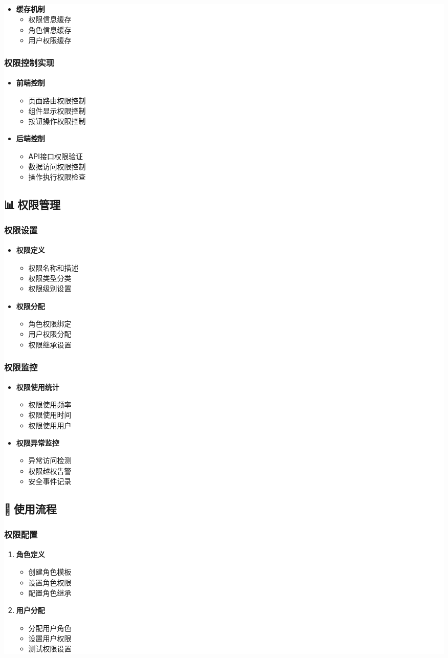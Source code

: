 - **缓存机制**
  - 权限信息缓存
  - 角色信息缓存
  - 用户权限缓存

### 权限控制实现
- **前端控制**
  - 页面路由权限控制
  - 组件显示权限控制
  - 按钮操作权限控制

- **后端控制**
  - API接口权限验证
  - 数据访问权限控制
  - 操作执行权限检查

## 📊 权限管理

### 权限设置
- **权限定义**
  - 权限名称和描述
  - 权限类型分类
  - 权限级别设置

- **权限分配**
  - 角色权限绑定
  - 用户权限分配
  - 权限继承设置

### 权限监控
- **权限使用统计**
  - 权限使用频率
  - 权限使用时间
  - 权限使用用户

- **权限异常监控**
  - 异常访问检测
  - 权限越权告警
  - 安全事件记录

## 🚀 使用流程

### 权限配置
1. **角色定义**
   - 创建角色模板
   - 设置角色权限
   - 配置角色继承

2. **用户分配**
   - 分配用户角色
   - 设置用户权限
   - 测试权限设置
